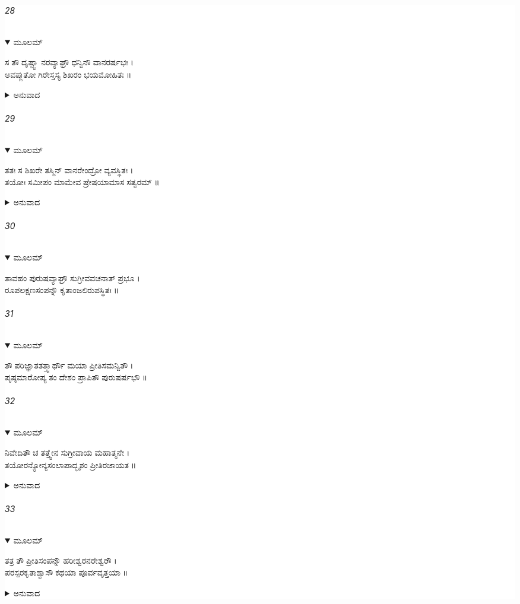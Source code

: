 ###### 28


<details open><summary>ಮೂಲಮ್</summary>

ಸ ತೌ ದೃಷ್ಟ್ವಾ ನರವ್ಯಾಘ್ರೌ ಧನ್ವಿನೌ ವಾನರರ್ಷಭಃ ।  
ಅವಪ್ಲುತೋ ಗಿರೇಸ್ತಸ್ಯ ಶಿಖರಂ ಭಯಮೋಹಿತಃ ॥
</details>

<details><summary>ಅನುವಾದ</summary></details>

###### 29


<details open><summary>ಮೂಲಮ್</summary>

ತತಃ ಸ ಶಿಖರೇ ತಸ್ಮಿನ್ ವಾನರೇಂದ್ರೋ ವ್ಯವಸ್ಥಿತಃ ।  
ತಯೋಃ ಸಮೀಪಂ ಮಾಮೇವ ಷ್ರೇಷಯಾಮಾಸ ಸತ್ವರಮ್ ॥
</details>

<details><summary>ಅನುವಾದ</summary></details>

###### 30


<details open><summary>ಮೂಲಮ್</summary>

ತಾವಹಂ ಪುರುಷವ್ಯಾಘ್ರೌ ಸುಗ್ರೀವವಚನಾತ್ ಪ್ರಭೂ ।  
ರೂಪಲಕ್ಷಣಸಂಪನ್ನೌ ಕೃತಾಂಜಲಿರುಪಸ್ಥಿತಃ ॥
</details>

###### 31


<details open><summary>ಮೂಲಮ್</summary>

ತೌ ಪರಿಜ್ಞಾತತತ್ತ್ವಾರ್ಥೌ ಮಯಾ ಪ್ರೀತಿಸಮನ್ವಿತೌ ।  
ಪೃಷ್ಠಮಾರೋಪ್ಯ ತಂ ದೇಶಂ ಪ್ರಾಪಿತೌ ಪುರುಷರ್ಷಭೌ ॥
</details>

###### 32


<details open><summary>ಮೂಲಮ್</summary>

ನಿವೇದಿತೌ ಚ ತತ್ತ್ವೇನ ಸುಗ್ರೀವಾಯ ಮಹಾತ್ಮನೇ ।  
ತಯೋರನ್ಯೋನ್ಯಸಂಲಾಪಾದ್ಭೃಶಂ ಪ್ರೀತಿರಜಾಯತ ॥
</details>

<details><summary>ಅನುವಾದ</summary></details>

###### 33


<details open><summary>ಮೂಲಮ್</summary>

ತತ್ರ ತೌ ಪ್ರೀತಿಸಂಪನ್ನೌ ಹರೀಶ್ವರನರೇಶ್ವರೌ ।  
ಪರಸ್ಪರಕೃತಾಶ್ವಾಸೌ ಕಥಯಾ ಪೂರ್ವವೃತ್ತಯಾ ॥
</details>

<details><summary>ಅನುವಾದ</summary></details>
